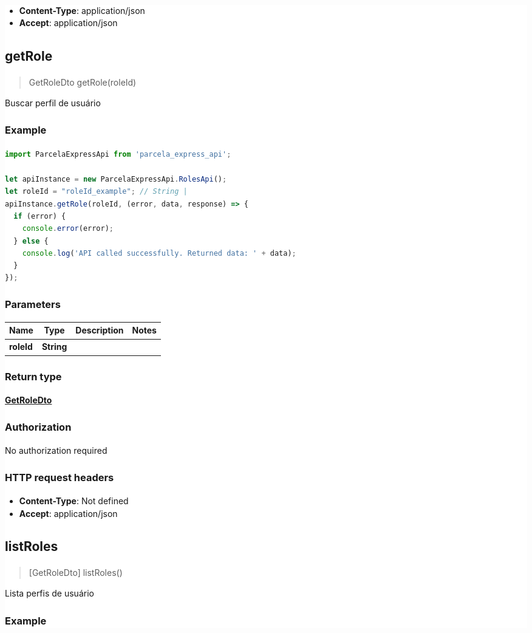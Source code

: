 - **Content-Type**: application/json
- **Accept**: application/json


## getRole

> GetRoleDto getRole(roleId)

Buscar perfil de usuário

### Example

```javascript
import ParcelaExpressApi from 'parcela_express_api';

let apiInstance = new ParcelaExpressApi.RolesApi();
let roleId = "roleId_example"; // String | 
apiInstance.getRole(roleId, (error, data, response) => {
  if (error) {
    console.error(error);
  } else {
    console.log('API called successfully. Returned data: ' + data);
  }
});
```

### Parameters


Name | Type | Description  | Notes
------------- | ------------- | ------------- | -------------
 **roleId** | **String**|  | 

### Return type

[**GetRoleDto**](GetRoleDto.md)

### Authorization

No authorization required

### HTTP request headers

- **Content-Type**: Not defined
- **Accept**: application/json


## listRoles

> [GetRoleDto] listRoles()

Lista perfis de usuário

### Example
